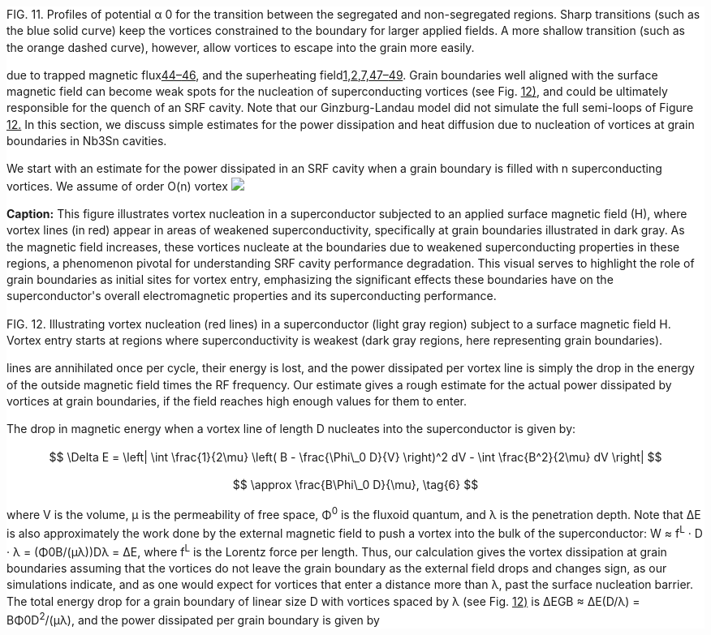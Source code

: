 
<span id="page-6-3"></span>FIG. 11. Profiles of potential α 0 for the transition between the segregated and non-segregated regions. Sharp transitions (such as the blue solid curve) keep the vortices constrained to the boundary for larger applied fields. A more shallow transition (such as the orange dashed curve), however, allow vortices to escape into the grain more easily.

due to trapped magnetic flux[44–](#page-12-20)[46](#page-12-21), and the superheating field[1,](#page-11-2)[2](#page-11-3)[,7,](#page-11-6)[47–](#page-12-22)[49](#page-12-23). Grain boundaries well aligned with the surface magnetic field can become weak spots for the nucleation of superconducting vortices (see Fig. [12\)](#page-7-0), and could be ultimately responsible for the quench of an SRF cavity. Note that our Ginzburg-Landau model did not simulate the full semi-loops of Figure [12.](#page-7-0) In this section, we discuss simple estimates for the power dissipation and heat diffusion due to nucleation of vortices at grain boundaries in Nb3Sn cavities.

We start with an estimate for the power dissipated in an SRF cavity when a grain boundary is filled with n superconducting vortices. We assume of order O(n) vortex
![](0__page_7_Picture_0.jpeg)

**Caption:** This figure illustrates vortex nucleation in a superconductor subjected to an applied surface magnetic field (H), where vortex lines (in red) appear in areas of weakened superconductivity, specifically at grain boundaries illustrated in dark gray. As the magnetic field increases, these vortices nucleate at the boundaries due to weakened superconducting properties in these regions, a phenomenon pivotal for understanding SRF cavity performance degradation. This visual serves to highlight the role of grain boundaries as initial sites for vortex entry, emphasizing the significant effects these boundaries have on the superconductor's overall electromagnetic properties and its superconducting performance.


FIG. 12. Illustrating vortex nucleation (red lines) in a superconductor (light gray region) subject to a surface magnetic field H. Vortex entry starts at regions where superconductivity is weakest (dark gray regions, here representing grain boundaries).

<span id="page-7-0"></span>lines are annihilated once per cycle, their energy is lost, and the power dissipated per vortex line is simply the drop in the energy of the outside magnetic field times the RF frequency. Our estimate gives a rough estimate for the actual power dissipated by vortices at grain boundaries, if the field reaches high enough values for them to enter.

The drop in magnetic energy when a vortex line of length D nucleates into the superconductor is given by:

$$
\Delta E = \left| \int \frac{1}{2\mu} \left( B - \frac{\Phi\_0 D}{V} \right)^2 dV - \int \frac{B^2}{2\mu} dV \right|
$$

$$
\approx \frac{B\Phi\_0 D}{\mu},
\tag{6}
$$

where V is the volume, µ is the permeability of free space, Φ<sup>0</sup> is the fluxoid quantum, and λ is the penetration depth. Note that ∆E is also approximately the work done by the external magnetic field to push a vortex into the bulk of the superconductor: W ≈ f<sup>L</sup> · D · λ = (Φ0B/(µλ))Dλ = ∆E, where f<sup>L</sup> is the Lorentz force per length. Thus, our calculation gives the vortex dissipation at grain boundaries assuming that the vortices do not leave the grain boundary as the external field drops and changes sign, as our simulations indicate, and as one would expect for vortices that enter a distance more than λ, past the surface nucleation barrier. The total energy drop for a grain boundary of linear size D with vortices spaced by λ (see Fig. [12\)](#page-7-0) is ∆EGB ≈ ∆E(D/λ) = BΦ0D<sup>2</sup>/(µλ), and the power dissipated per grain boundary is given by

